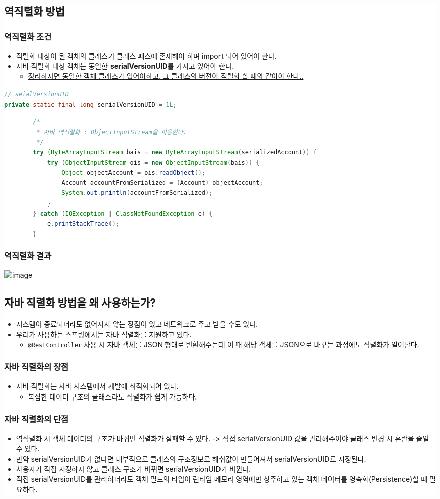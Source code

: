 ## 역직렬화 방법 

### 역직렬화 조건
- 직렬화 대상이 된 객체의 클래스가 클래스 패스에 존재해야 하며 import 되어 있어야 한다. 
- 자바 직렬화 대상 객체는 동일한 **serialVersionUID**를 가지고 있어야 한다. 
  - <u>정리하자면 동일한 객체 클래스가 있어야하고, 그 클래스의 버젼이 직렬화 할 때와 같아야 한다..</u>

```java
// seialVersionUID
private static final long serialVersionUID = 1L;
```

```java
        /*
         * 자바 역직렬화 : ObjectInputStream을 이용한다.
         */
        try (ByteArrayInputStream bais = new ByteArrayInputStream(serializedAccount)) {
            try (ObjectInputStream ois = new ObjectInputStream(bais)) {
                Object objectAccount = ois.readObject();
                Account accountFromSerialized = (Account) objectAccount;
                System.out.println(accountFromSerialized);
            }
        } catch (IOException | ClassNotFoundException e) {
            e.printStackTrace();
        }
```

### 역직렬화 결과 

![image](https://user-images.githubusercontent.com/55608425/93559148-03ba5d80-f9ba-11ea-9e49-4b20d194184e.png)



## 자바 직렬화 방법을 왜 사용하는가? 

- 시스템이 종료되더라도 없어지지 않는 장점이 있고 네트워크로 주고 받을 수도 있다. 
- 우리가 사용하는 스프링에서는 자바 직렬화를 지원하고 있다.
  -  `@RestController` 사용 시 자바 객체를 JSON 형태로 변환해주는데 이 때 해당 객체를 JSON으로 바꾸는 과정에도 직렬화가 일어난다. 



### 자바 직렬화의 장점

- 자바 직렬화는 자바 시스템에서 개발에 최적화되어 있다. 
  - 복잡한 데이터 구조의 클래스라도 직렬화가 쉽게 가능하다. 

### 자바 직렬화의 단점 

- 역직렬화 시 객체 데이터의 구조가 바뀌면 직렬화가 실패할 수 있다. -> 직접 serialVersionUID 값을 관리해주어야 클래스 변경 시 혼란을 줄일 수 있다. 
- 만약 serialVersionUID가 없다면 내부적으로 클래스의 구조정보로 해쉬값이 만들어져서 serialVersionUID로 지정된다. 
- 사용자가 직접 지정하지 않고 클래스 구조가 바뀌면 serialVersionUID가 바뀐다. 
- 직접 serialVersionUID를 관리하더라도 객체 필드의 타입이 런타임 메모리 영역에만 상주하고 있는 객체 데이터를 영속화(Persistence)할 때 필요하다. 
